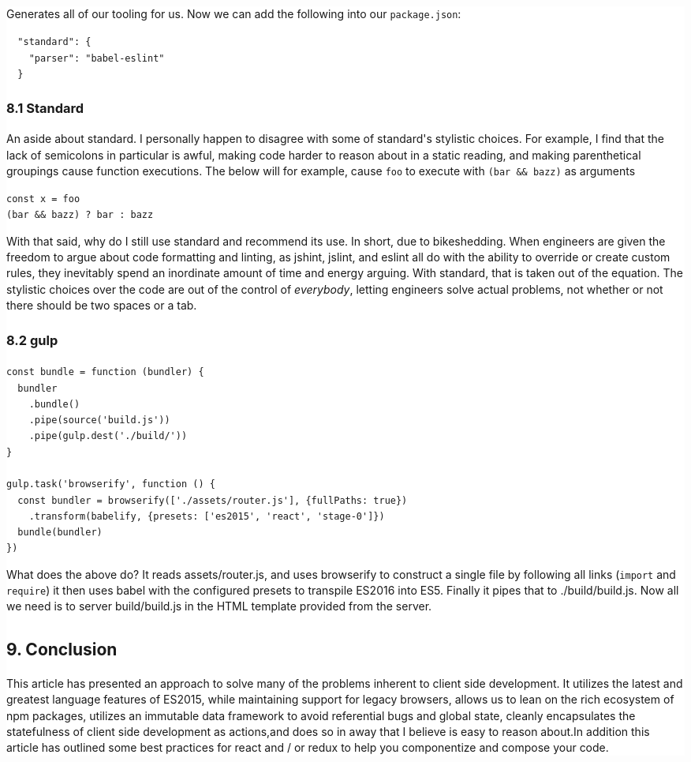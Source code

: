 Generates all of our tooling for us. Now we can add the following into our `package.json`:

      "standard": {
        "parser": "babel-eslint"
      }
      
### 8.1 Standard
An aside about standard. I personally happen to disagree with some of standard's stylistic choices. For example, I find that the lack of semicolons in particular is awful, making code harder to reason about in a static reading, and making parenthetical groupings cause function executions. The below will for example, cause `foo` to execute with `(bar && bazz)` as arguments
    
    const x = foo
    (bar && bazz) ? bar : bazz
    
With that said, why do I still use standard and recommend its use. In short, due to bikeshedding. When engineers are given the freedom to argue about code formatting and linting, as jshint, jslint, and eslint all do with the ability to override or create custom rules, they inevitably spend an inordinate amount of time and energy arguing. With standard, that is taken out of the equation. The stylistic choices over the code are out of the control of *everybody*, letting engineers solve actual problems, not whether or not there should be two spaces or a tab.

### 8.2 gulp

    const bundle = function (bundler) {
      bundler
        .bundle()
        .pipe(source('build.js'))
        .pipe(gulp.dest('./build/'))
    }
    
    gulp.task('browserify', function () {
      const bundler = browserify(['./assets/router.js'], {fullPaths: true})
        .transform(babelify, {presets: ['es2015', 'react', 'stage-0']})
      bundle(bundler)
    })
    
What does the above do? It reads assets/router.js, and uses browserify to construct a single file by following all links (`import` and `require`) it then uses babel with the configured presets to transpile ES2016 into ES5. Finally it pipes that to ./build/build.js. Now all we need is to server build/build.js in the HTML template provided from the server.

## 9. Conclusion
This article has presented an approach to solve many of the problems inherent to client side development. It utilizes the latest and greatest language features of ES2015, while maintaining support for legacy browsers, allows us to lean on the rich ecosystem of npm packages, utilizes an immutable data framework to avoid referential bugs and global state, cleanly encapsulates the statefulness of client side development as actions,and does so in away that I believe is easy to reason about.In addition this article has outlined some best practices for react and / or redux to help you componentize and compose your code.
